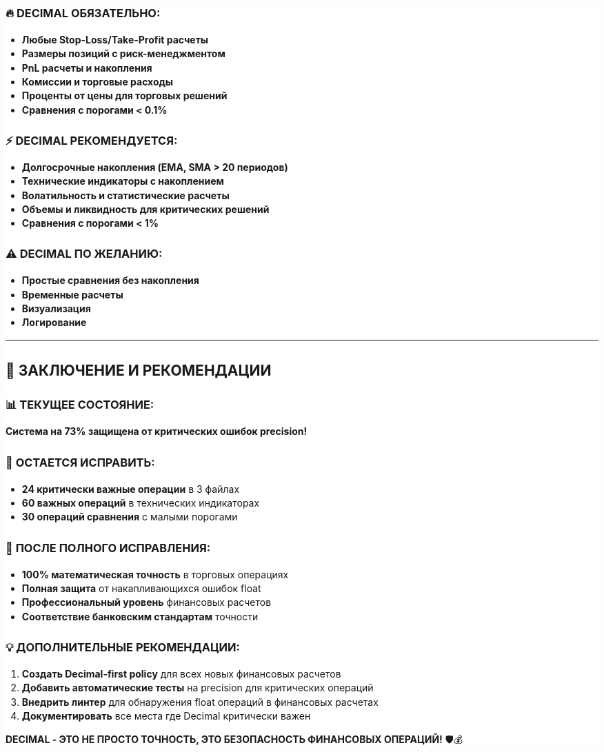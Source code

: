 ### 🔥 **DECIMAL ОБЯЗАТЕЛЬНО:**
- **Любые Stop-Loss/Take-Profit расчеты**
- **Размеры позиций с риск-менеджментом**
- **PnL расчеты и накопления**
- **Комиссии и торговые расходы**
- **Проценты от цены для торговых решений**
- **Сравнения с порогами < 0.1%**

### ⚡ **DECIMAL РЕКОМЕНДУЕТСЯ:**
- **Долгосрочные накопления (EMA, SMA > 20 периодов)**
- **Технические индикаторы с накоплением**
- **Волатильность и статистические расчеты**
- **Объемы и ликвидность для критических решений**
- **Сравнения с порогами < 1%**

### ⚠️ **DECIMAL ПО ЖЕЛАНИЮ:**
- **Простые сравнения без накопления**
- **Временные расчеты**
- **Визуализация**
- **Логирование**

---

## 💎 **ЗАКЛЮЧЕНИЕ И РЕКОМЕНДАЦИИ**

### 📊 **ТЕКУЩЕЕ СОСТОЯНИЕ:**
**Система на 73% защищена от критических ошибок precision!**

### 🚨 **ОСТАЕТСЯ ИСПРАВИТЬ:**
- **24 критически важные операции** в 3 файлах
- **60 важных операций** в технических индикаторах
- **30 операций сравнения** с малыми порогами

### 🎯 **ПОСЛЕ ПОЛНОГО ИСПРАВЛЕНИЯ:**
- **100% математическая точность** в торговых операциях
- **Полная защита** от накапливающихся ошибок float
- **Профессиональный уровень** финансовых расчетов
- **Соответствие банковским стандартам** точности

### 💡 **ДОПОЛНИТЕЛЬНЫЕ РЕКОМЕНДАЦИИ:**

1. **Создать Decimal-first policy** для всех новых финансовых расчетов
2. **Добавить автоматические тесты** на precision для критических операций  
3. **Внедрить линтер** для обнаружения float операций в финансовых расчетах
4. **Документировать** все места где Decimal критически важен

**DECIMAL - ЭТО НЕ ПРОСТО ТОЧНОСТЬ, ЭТО БЕЗОПАСНОСТЬ ФИНАНСОВЫХ ОПЕРАЦИЙ!** 🛡️💰